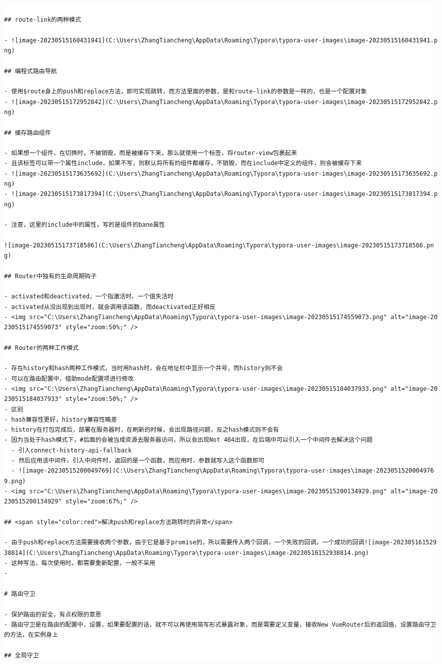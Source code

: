   ```

## route-link的两种模式

- ![image-20230515160431941](C:\Users\ZhangTiancheng\AppData\Roaming\Typora\typora-user-images\image-20230515160431941.png)

## 编程式路由导航

- 使用$route身上的push和replace方法，即可实现跳转，而方法里面的参数，是和route-link的参数是一样的，也是一个配置对象
- ![image-20230515172952842](C:\Users\ZhangTiancheng\AppData\Roaming\Typora\typora-user-images\image-20230515172952842.png)

## 缓存路由组件

- 如果想一个组件，在切换时，不被销毁，而是被缓存下来，那么就使用一个标签，将router-view包裹起来
- 且该标签可以带一个属性include，如果不写，则默认将所有的组件都缓存，不销毁，而在include中定义的组件，则会被缓存下来
- ![image-20230515173635692](C:\Users\ZhangTiancheng\AppData\Roaming\Typora\typora-user-images\image-20230515173635692.png)
  - ![image-20230515173817394](C:\Users\ZhangTiancheng\AppData\Roaming\Typora\typora-user-images\image-20230515173817394.png)

- 注意，这里的include中的属性，写的是组件的bane属性

![image-20230515173718586](C:\Users\ZhangTiancheng\AppData\Roaming\Typora\typora-user-images\image-20230515173718586.png)

## Router中独有的生命周期钩子

- activated和deactivated，一个指激活时，一个值失活时
- activated从没出现到出现时，就会调用该函数，而deactivated正好相反
- <img src="C:\Users\ZhangTiancheng\AppData\Roaming\Typora\typora-user-images\image-20230515174559073.png" alt="image-20230515174559073" style="zoom:50%;" />

## Router的两种工作模式

- 存在history和hash两种工作模式，当时用hash时，会在地址栏中显示一个井号，而history则不会
- 可以在路由配置中，借助mode配置项进行修改
- <img src="C:\Users\ZhangTiancheng\AppData\Roaming\Typora\typora-user-images\image-20230515184037933.png" alt="image-20230515184037933" style="zoom:50%;" />
- 区别
  - hash兼容性更好，history兼容性略差
  - history在打包完成后，部署在服务器时，在刷新的时候，会出现路径问题，反之hash模式则不会有
  - 因为当处于hash模式下，#后面的会被当成资源去服务器访问，所以会出现Not 404出现，在后端中可以引入一个中间件去解决这个问题
    - 引入connect-history-api-fallback
    - 然后应用该中间件，引入中间件时，返回的是一个函数，而应用时，参数就写入这个函数即可
    - ![image-20230515200049769](C:\Users\ZhangTiancheng\AppData\Roaming\Typora\typora-user-images\image-20230515200049769.png)
- <img src="C:\Users\ZhangTiancheng\AppData\Roaming\Typora\typora-user-images\image-20230515200134929.png" alt="image-20230515200134929" style="zoom:67%;" />

## <span style="color:red">解决push和replace方法跳转时的异常</span>

- 由于push和replace方法需要接收两个参数，由于它是基于promise的，所以需要传入两个回调，一个失败的回调，一个成功的回调![image-20230516152938814](C:\Users\ZhangTiancheng\AppData\Roaming\Typora\typora-user-images\image-20230516152938814.png)
- 这种写法，每次使用时，都需要重新配置，一般不采用
- 

# 路由守卫

- 保护路由的安全，有点权限的意思
- 路由守卫是在路由的配置中，设置，如果要配置的话，就不可以再使用简写形式暴露对象，而是需要定义变量，接收New VueRouter后的返回值，设置路由守卫的方法，在实例身上

## 全局守卫
  ```